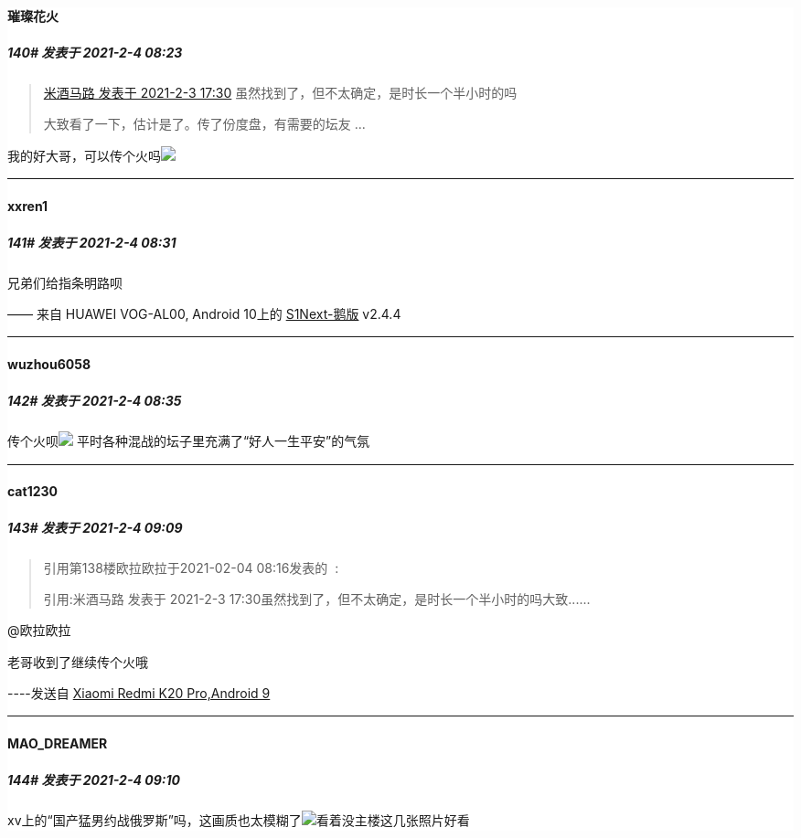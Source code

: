 ####  璀璨花火  
##### 140#       发表于 2021-2-4 08:23


<blockquote><a href="httphttps://bbs.saraba1st.com/2b/forum.php?mod=redirect&amp;goto=findpost&amp;pid=50228641&amp;ptid=1985917" target="_blank">米酒马路 发表于 2021-2-3 17:30</a>
虽然找到了，但不太确定，是时长一个半小时的吗

大致看了一下，估计是了。传了份度盘，有需要的坛友 ...</blockquote>
我的好大哥，可以传个火吗<img src="https://static.saraba1st.com/image/smiley/face2017/045.png" referrerpolicy="no-referrer">


-----

####  xxren1  
##### 141#       发表于 2021-2-4 08:31


兄弟们给指条明路呗

—— 来自 HUAWEI VOG-AL00, Android 10上的 [S1Next-鹅版](https://github.com/ykrank/S1-Next/releases) v2.4.4


-----

####  wuzhou6058  
##### 142#       发表于 2021-2-4 08:35


传个火呗<img src="https://static.saraba1st.com/image/smiley/face2017/068.png" referrerpolicy="no-referrer">
平时各种混战的坛子里充满了“好人一生平安”的气氛


-----

####  cat1230  
##### 143#       发表于 2021-2-4 09:09


<blockquote>引用第138楼欧拉欧拉于2021-02-04 08:16发表的  :

引用:米酒马路 发表于 2021-2-3 17:30虽然找到了，但不太确定，是时长一个半小时的吗大致......</blockquote>
@欧拉欧拉

老哥收到了继续传个火哦


----发送自 [Xiaomi Redmi K20 Pro,Android 9](http://stage1.5j4m.com/?1.37)


-----

####  MAO_DREAMER  
##### 144#       发表于 2021-2-4 09:10


xv上的“国产猛男约战俄罗斯”吗，这画质也太模糊了<img src="https://static.saraba1st.com/image/smiley/face2017/067.png" referrerpolicy="no-referrer">看着没主楼这几张照片好看
